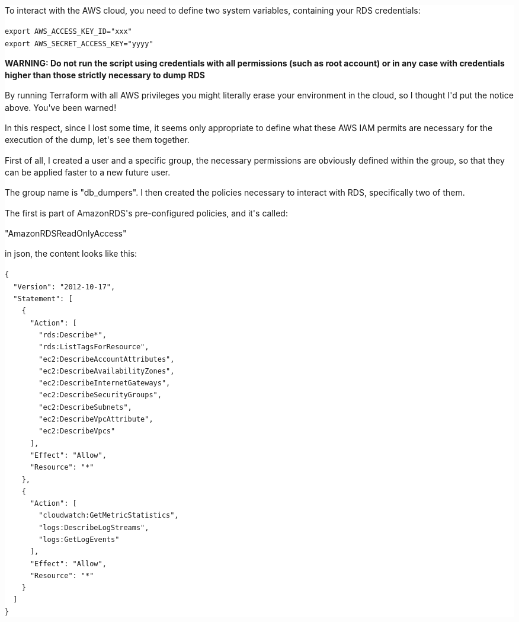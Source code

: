 To interact with the AWS cloud, you need to define two system variables, containing your RDS credentials:

```
export AWS_ACCESS_KEY_ID="xxx"
export AWS_SECRET_ACCESS_KEY="yyyy"
```

**WARNING: Do not run the script using credentials with all permissions (such as root account) or in any case with credentials higher than those strictly necessary to dump RDS**

By running Terraform with all AWS privileges you might literally erase your environment in the cloud, so I thought I'd put the notice above. You've been warned!

In this respect, since I lost some time, it seems only appropriate to define what these AWS IAM permits are necessary for the execution of the dump, let's see them together.

First of all, I created a user and a specific group, the necessary permissions are obviously defined within the group, so that they can be applied faster to a new future user.

The group name is "db_dumpers". I then created the policies necessary to interact with RDS, specifically two of them.

The first is part of AmazonRDS's pre-configured policies, and it's called:

"AmazonRDSReadOnlyAccess"

in json, the content looks like this:

```
{
  "Version": "2012-10-17",
  "Statement": [
    {
      "Action": [
        "rds:Describe*",
        "rds:ListTagsForResource",
        "ec2:DescribeAccountAttributes",
        "ec2:DescribeAvailabilityZones",
        "ec2:DescribeInternetGateways",
        "ec2:DescribeSecurityGroups",
        "ec2:DescribeSubnets",
        "ec2:DescribeVpcAttribute",
        "ec2:DescribeVpcs"
      ],
      "Effect": "Allow",
      "Resource": "*"
    },
    {
      "Action": [
        "cloudwatch:GetMetricStatistics",
        "logs:DescribeLogStreams",
        "logs:GetLogEvents"
      ],
      "Effect": "Allow",
      "Resource": "*"
    }
  ]
}
```

